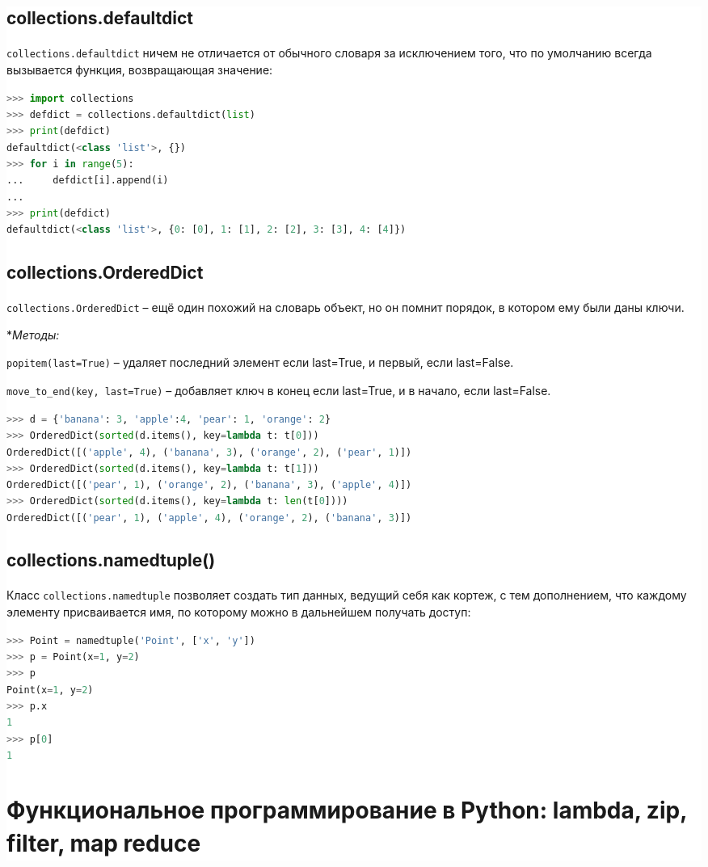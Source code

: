 ## collections.defaultdict

`collections.defaultdict` ничем не отличается от обычного словаря за исключением того, что по умолчанию всегда вызывается функция, возвращающая значение:
```py
>>> import collections
>>> defdict = collections.defaultdict(list)
>>> print(defdict)
defaultdict(<class 'list'>, {})
>>> for i in range(5):
...     defdict[i].append(i)
...
>>> print(defdict)
defaultdict(<class 'list'>, {0: [0], 1: [1], 2: [2], 3: [3], 4: [4]})
```

## collections.OrderedDict
`collections.OrderedDict` – ещё один похожий на словарь объект, но он помнит порядок, в котором ему были даны ключи. 

**Методы:*

`popitem(last=True)` – удаляет последний элемент если last=True, и первый, если last=False.

`move_to_end(key, last=True)` – добавляет ключ в конец если last=True, и в начало, если last=False.

```py
>>> d = {'banana': 3, 'apple':4, 'pear': 1, 'orange': 2}
>>> OrderedDict(sorted(d.items(), key=lambda t: t[0]))
OrderedDict([('apple', 4), ('banana', 3), ('orange', 2), ('pear', 1)])
>>> OrderedDict(sorted(d.items(), key=lambda t: t[1]))
OrderedDict([('pear', 1), ('orange', 2), ('banana', 3), ('apple', 4)])
>>> OrderedDict(sorted(d.items(), key=lambda t: len(t[0])))
OrderedDict([('pear', 1), ('apple', 4), ('orange', 2), ('banana', 3)])
```

## collections.namedtuple()

Класс `collections.namedtuple` позволяет создать тип данных, ведущий себя как кортеж, с тем дополнением, что каждому элементу присваивается имя, по которому можно в дальнейшем получать доступ:

```py
>>> Point = namedtuple('Point', ['x', 'y'])
>>> p = Point(x=1, y=2)
>>> p
Point(x=1, y=2)
>>> p.x
1
>>> p[0]
1
```

# Функциональное программирование в Python: lambda, zip, filter, map reduce
